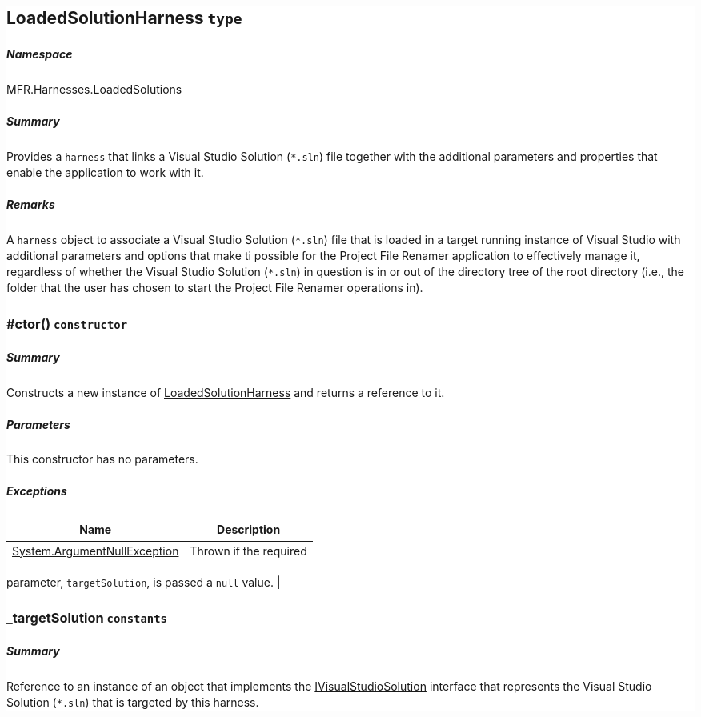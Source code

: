 <a name='T-MFR-Harnesses-LoadedSolutions-LoadedSolutionHarness'></a>
## LoadedSolutionHarness `type`

##### Namespace

MFR.Harnesses.LoadedSolutions

##### Summary

Provides a `harness` that links a Visual Studio Solution (`*.sln`)
file together with the additional parameters and properties that enable the
application to work with it.

##### Remarks

A `harness` object to associate a Visual Studio Solution (`*.sln`)
file that
is loaded in a target running instance of Visual Studio with additional
parameters and options that make ti possible for the Project File Renamer
application to effectively manage it, regardless of whether the Visual Studio
Solution (`*.sln`) in question is in or out of the directory tree of the
root directory (i.e., the folder that the user has chosen to start the Project
File Renamer operations in).

<a name='M-MFR-Harnesses-LoadedSolutions-LoadedSolutionHarness-#ctor-xyLOGIX-VisualStudio-Solutions-Interfaces-IVisualStudioSolution-'></a>
### #ctor() `constructor`

##### Summary

Constructs a new instance of
[LoadedSolutionHarness](#T-MFR-Harnesses-LoadedSolutions-LoadedSolutionHarness 'MFR.Harnesses.LoadedSolutions.LoadedSolutionHarness') and
returns a reference to it.

##### Parameters

This constructor has no parameters.

##### Exceptions

| Name | Description |
| ---- | ----------- |
| [System.ArgumentNullException](http://msdn.microsoft.com/query/dev14.query?appId=Dev14IDEF1&l=EN-US&k=k:System.ArgumentNullException 'System.ArgumentNullException') | Thrown if the required
parameter, `targetSolution`, is passed a
`null` value. |

<a name='F-MFR-Harnesses-LoadedSolutions-LoadedSolutionHarness-_targetSolution'></a>
### _targetSolution `constants`

##### Summary

Reference to an instance of an object that implements the
[IVisualStudioSolution](#T-xyLOGIX-VisualStudio-Solutions-Interfaces-IVisualStudioSolution 'xyLOGIX.VisualStudio.Solutions.Interfaces.IVisualStudioSolution')
interface that represents the Visual Studio Solution (`*.sln`) that is
targeted by this harness.
